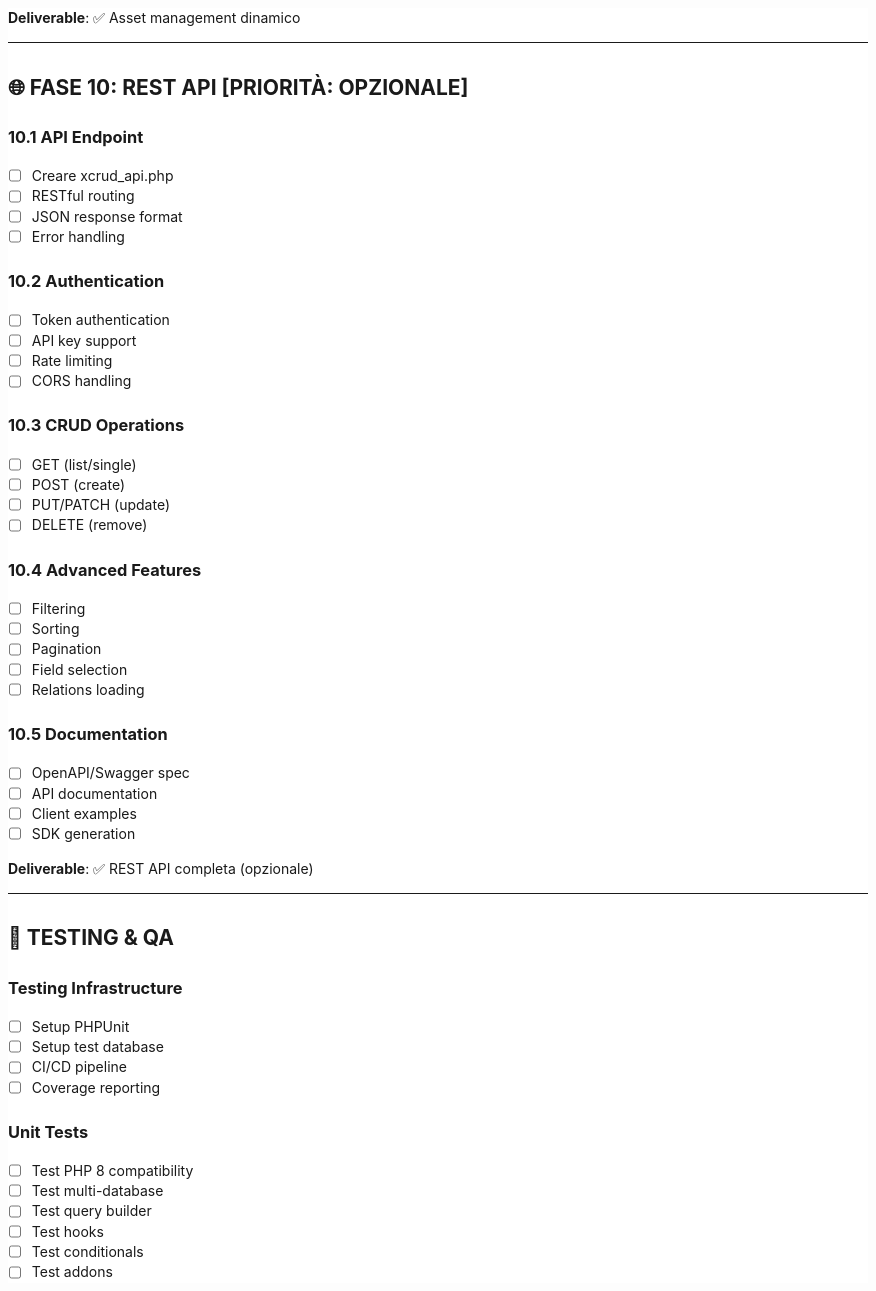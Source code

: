 **Deliverable**: ✅ Asset management dinamico

---

## 🌐 FASE 10: REST API [PRIORITÀ: OPZIONALE]

### 10.1 API Endpoint
- [ ] Creare xcrud_api.php
- [ ] RESTful routing
- [ ] JSON response format
- [ ] Error handling

### 10.2 Authentication
- [ ] Token authentication
- [ ] API key support
- [ ] Rate limiting
- [ ] CORS handling

### 10.3 CRUD Operations
- [ ] GET (list/single)
- [ ] POST (create)
- [ ] PUT/PATCH (update)
- [ ] DELETE (remove)

### 10.4 Advanced Features
- [ ] Filtering
- [ ] Sorting
- [ ] Pagination
- [ ] Field selection
- [ ] Relations loading

### 10.5 Documentation
- [ ] OpenAPI/Swagger spec
- [ ] API documentation
- [ ] Client examples
- [ ] SDK generation

**Deliverable**: ✅ REST API completa (opzionale)

---

## 🧪 TESTING & QA

### Testing Infrastructure
- [ ] Setup PHPUnit
- [ ] Setup test database
- [ ] CI/CD pipeline
- [ ] Coverage reporting

### Unit Tests
- [ ] Test PHP 8 compatibility
- [ ] Test multi-database
- [ ] Test query builder
- [ ] Test hooks
- [ ] Test conditionals
- [ ] Test addons
